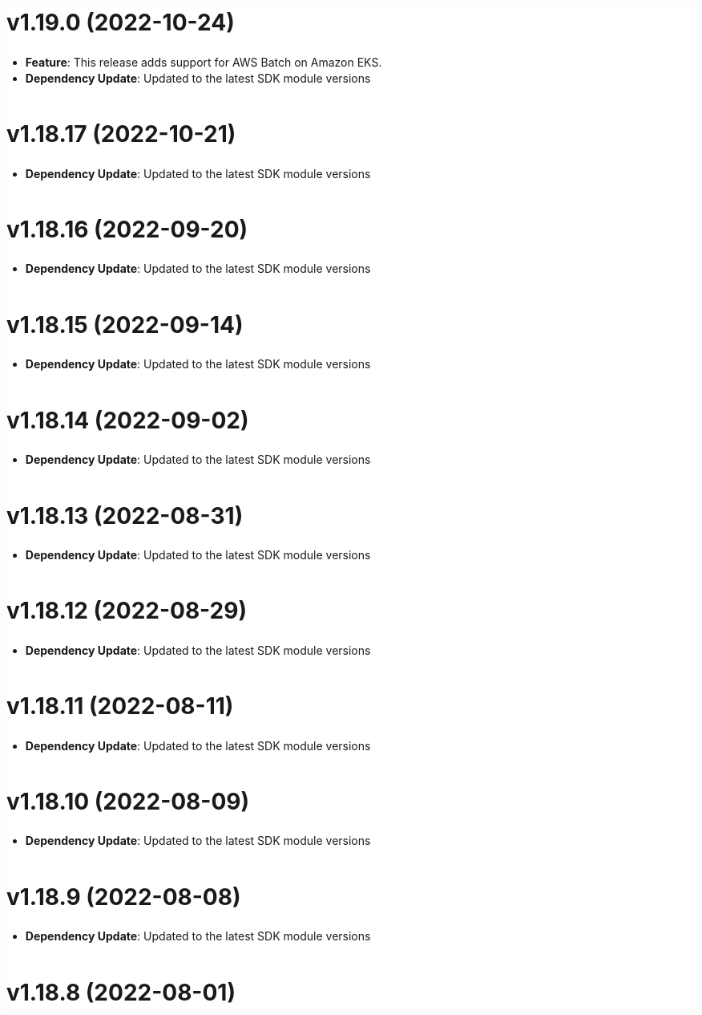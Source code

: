 # v1.19.0 (2022-10-24)

* **Feature**: This release adds support for AWS Batch on Amazon EKS.
* **Dependency Update**: Updated to the latest SDK module versions

# v1.18.17 (2022-10-21)

* **Dependency Update**: Updated to the latest SDK module versions

# v1.18.16 (2022-09-20)

* **Dependency Update**: Updated to the latest SDK module versions

# v1.18.15 (2022-09-14)

* **Dependency Update**: Updated to the latest SDK module versions

# v1.18.14 (2022-09-02)

* **Dependency Update**: Updated to the latest SDK module versions

# v1.18.13 (2022-08-31)

* **Dependency Update**: Updated to the latest SDK module versions

# v1.18.12 (2022-08-29)

* **Dependency Update**: Updated to the latest SDK module versions

# v1.18.11 (2022-08-11)

* **Dependency Update**: Updated to the latest SDK module versions

# v1.18.10 (2022-08-09)

* **Dependency Update**: Updated to the latest SDK module versions

# v1.18.9 (2022-08-08)

* **Dependency Update**: Updated to the latest SDK module versions

# v1.18.8 (2022-08-01)
